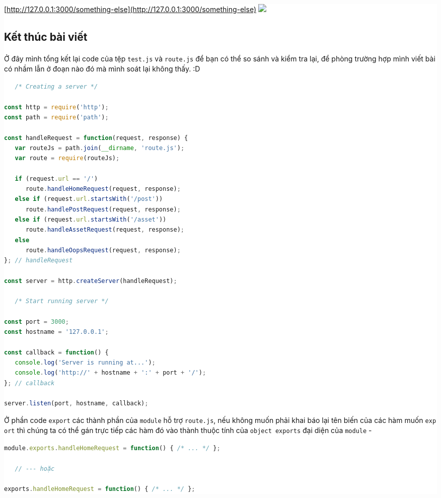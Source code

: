 [http://127.0.0.1:3000/something-else](http://127.0.0.1:3000/something-else)
![](https://images.viblo.asia/7ac4bf6c-42f0-4b50-b3fe-4e68fa13657c.png)

## Kết thúc bài viết

Ở đây mình tổng kết lại code của tệp `test.js` và `route.js` để bạn có thể so sánh và kiểm tra lại, để phòng trường hợp mình viết bài có nhầm lẫn ở đoạn nào đó mà mình soát lại không thấy. :D

```nodejs-blog/test.js
   /* Creating a server */

const http = require('http');
const path = require('path');

const handleRequest = function(request, response) {
   var routeJs = path.join(__dirname, 'route.js');
   var route = require(routeJs);

   if (request.url == '/')
      route.handleHomeRequest(request, response);
   else if (request.url.startsWith('/post'))
      route.handlePostRequest(request, response);
   else if (request.url.startsWith('/asset'))
      route.handleAssetRequest(request, response);
   else
      route.handleOopsRequest(request, response);
}; // handleRequest

const server = http.createServer(handleRequest);

   /* Start running server */

const port = 3000;
const hostname = '127.0.0.1';

const callback = function() {
   console.log('Server is running at...');
   console.log('http://' + hostname + ':' + port + '/');
}; // callback

server.listen(port, hostname, callback);
```

Ở phần code `export` các thành phần của `module` hỗ trợ `route.js`, nếu không muốn phải khai báo lại tên biến của các hàm muốn `export` thì chúng ta có thể gán trực tiếp các hàm đó vào thành thuộc tính của `object exports` đại diện của `module` -

```nodejs-blog/route.js
module.exports.handleHomeRequest = function() { /* ... */ };

   // --- hoặc

exports.handleHomeRequest = function() { /* ... */ };
```
